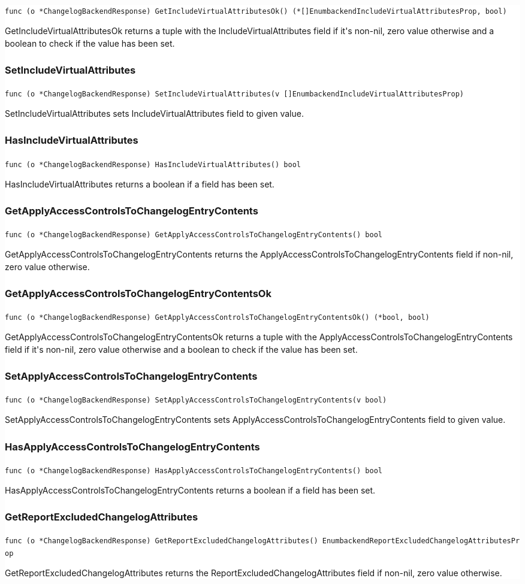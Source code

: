 `func (o *ChangelogBackendResponse) GetIncludeVirtualAttributesOk() (*[]EnumbackendIncludeVirtualAttributesProp, bool)`

GetIncludeVirtualAttributesOk returns a tuple with the IncludeVirtualAttributes field if it's non-nil, zero value otherwise
and a boolean to check if the value has been set.

### SetIncludeVirtualAttributes

`func (o *ChangelogBackendResponse) SetIncludeVirtualAttributes(v []EnumbackendIncludeVirtualAttributesProp)`

SetIncludeVirtualAttributes sets IncludeVirtualAttributes field to given value.

### HasIncludeVirtualAttributes

`func (o *ChangelogBackendResponse) HasIncludeVirtualAttributes() bool`

HasIncludeVirtualAttributes returns a boolean if a field has been set.

### GetApplyAccessControlsToChangelogEntryContents

`func (o *ChangelogBackendResponse) GetApplyAccessControlsToChangelogEntryContents() bool`

GetApplyAccessControlsToChangelogEntryContents returns the ApplyAccessControlsToChangelogEntryContents field if non-nil, zero value otherwise.

### GetApplyAccessControlsToChangelogEntryContentsOk

`func (o *ChangelogBackendResponse) GetApplyAccessControlsToChangelogEntryContentsOk() (*bool, bool)`

GetApplyAccessControlsToChangelogEntryContentsOk returns a tuple with the ApplyAccessControlsToChangelogEntryContents field if it's non-nil, zero value otherwise
and a boolean to check if the value has been set.

### SetApplyAccessControlsToChangelogEntryContents

`func (o *ChangelogBackendResponse) SetApplyAccessControlsToChangelogEntryContents(v bool)`

SetApplyAccessControlsToChangelogEntryContents sets ApplyAccessControlsToChangelogEntryContents field to given value.

### HasApplyAccessControlsToChangelogEntryContents

`func (o *ChangelogBackendResponse) HasApplyAccessControlsToChangelogEntryContents() bool`

HasApplyAccessControlsToChangelogEntryContents returns a boolean if a field has been set.

### GetReportExcludedChangelogAttributes

`func (o *ChangelogBackendResponse) GetReportExcludedChangelogAttributes() EnumbackendReportExcludedChangelogAttributesProp`

GetReportExcludedChangelogAttributes returns the ReportExcludedChangelogAttributes field if non-nil, zero value otherwise.
